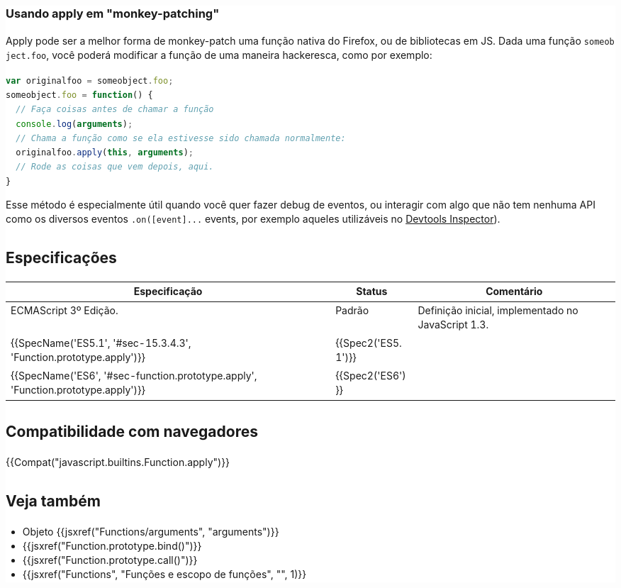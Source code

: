 ### Usando apply em "monkey-patching"

Apply pode ser a melhor forma de monkey-patch uma função nativa do Firefox, ou de bibliotecas em JS. Dada uma função `someobject.foo`, você poderá modificar a função de uma maneira hackeresca, como por exemplo:

```js
var originalfoo = someobject.foo;
someobject.foo = function() {
  // Faça coisas antes de chamar a função
  console.log(arguments);
  // Chama a função como se ela estivesse sido chamada normalmente:
  originalfoo.apply(this, arguments);
  // Rode as coisas que vem depois, aqui.
}
```

Esse método é especialmente útil quando você quer fazer debug de eventos, ou interagir com algo que não tem nenhuma API como os diversos eventos `.on([event]...` events, por exemplo aqueles utilizáveis no [Devtools Inspector](/pt-BR/docs/Tools/Page_Inspector#Developer_API)).

## Especificações

| Especificação                                                                                                | Status                   | Comentário                                         |
| ------------------------------------------------------------------------------------------------------------ | ------------------------ | -------------------------------------------------- |
| ECMAScript 3º Edição.                                                                                        | Padrão                   | Definição inicial, implementado no JavaScript 1.3. |
| {{SpecName('ES5.1', '#sec-15.3.4.3', 'Function.prototype.apply')}}                     | {{Spec2('ES5.1')}} |                                                    |
| {{SpecName('ES6', '#sec-function.prototype.apply', 'Function.prototype.apply')}} | {{Spec2('ES6')}}     |                                                    |

## Compatibilidade com navegadores

{{Compat("javascript.builtins.Function.apply")}}

## Veja também

- Objeto {{jsxref("Functions/arguments", "arguments")}}
- {{jsxref("Function.prototype.bind()")}}
- {{jsxref("Function.prototype.call()")}}
- {{jsxref("Functions", "Funções e escopo de funções", "", 1)}}
